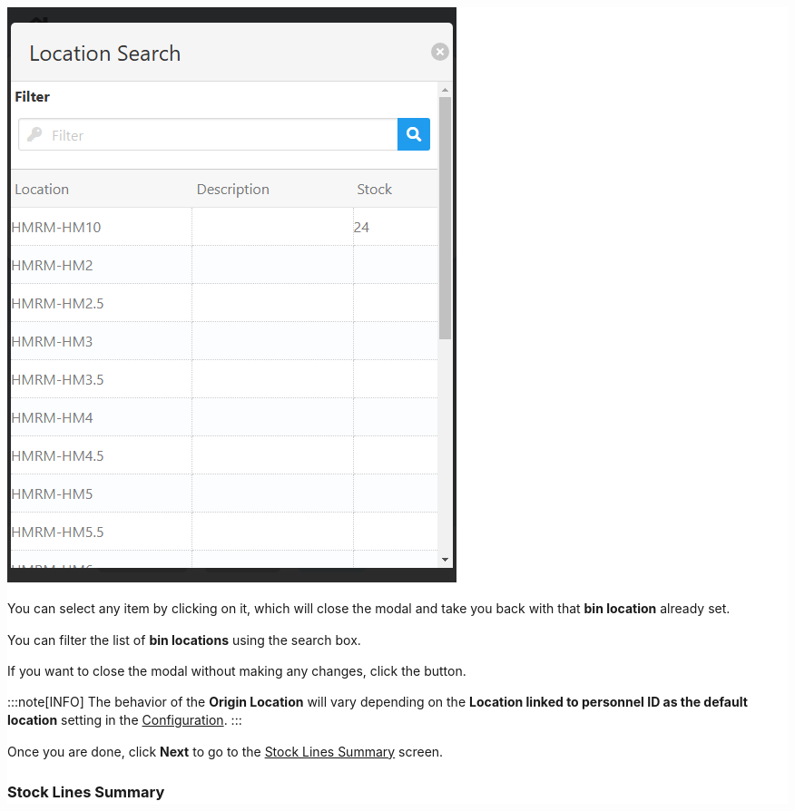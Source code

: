 ![Bin Location search modal](./img-putaway/popup_location_search.png)

You can select any item by clicking on it, which will close the modal and take you back with that **bin location** already set.

You can filter the list of **bin locations** using the search box.

If you want to close the modal without making any changes, click the <IIcon icon="zondicons:close-solid" width="17" height="17"/> button.

</CustomDetails>

:::note[INFO]
The behavior of the **Origin Location** will vary depending on the **Location linked to personnel ID as the default location** setting in the [Configuration](./putaway.md#configuration).
:::

Once you are done, click **Next** to go to the [Stock Lines Summary](./putaway.md#stock-lines) screen.

### Stock Lines Summary
